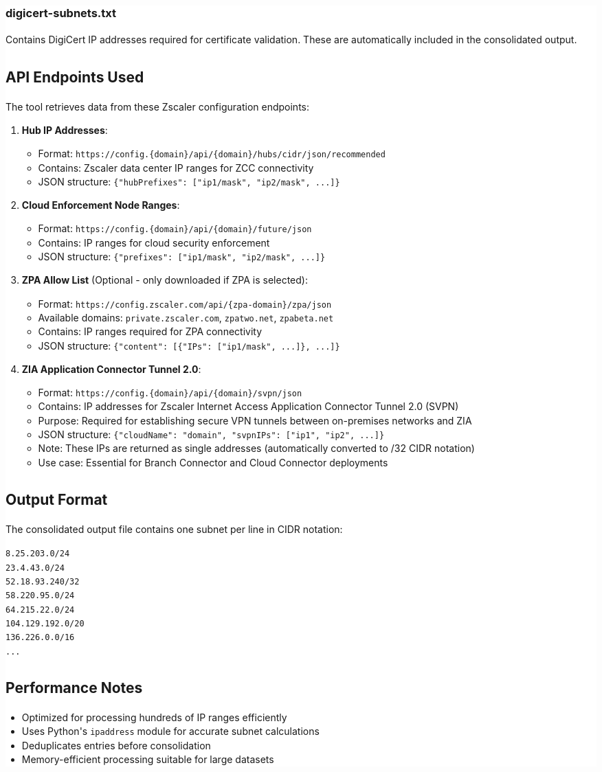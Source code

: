 ### digicert-subnets.txt

Contains DigiCert IP addresses required for certificate validation. These are automatically included in the consolidated output.

## API Endpoints Used

The tool retrieves data from these Zscaler configuration endpoints:

1. **Hub IP Addresses**:

    - Format: `https://config.{domain}/api/{domain}/hubs/cidr/json/recommended`
    - Contains: Zscaler data center IP ranges for ZCC connectivity
    - JSON structure: `{"hubPrefixes": ["ip1/mask", "ip2/mask", ...]}`

2. **Cloud Enforcement Node Ranges**:

    - Format: `https://config.{domain}/api/{domain}/future/json`
    - Contains: IP ranges for cloud security enforcement
    - JSON structure: `{"prefixes": ["ip1/mask", "ip2/mask", ...]}`

3. **ZPA Allow List** (Optional - only downloaded if ZPA is selected):

    - Format: `https://config.zscaler.com/api/{zpa-domain}/zpa/json`
    - Available domains: `private.zscaler.com`, `zpatwo.net`, `zpabeta.net`
    - Contains: IP ranges required for ZPA connectivity
    - JSON structure: `{"content": [{"IPs": ["ip1/mask", ...]}, ...]}`

4. **ZIA Application Connector Tunnel 2.0**:
    - Format: `https://config.{domain}/api/{domain}/svpn/json`
    - Contains: IP addresses for Zscaler Internet Access Application Connector Tunnel 2.0 (SVPN)
    - Purpose: Required for establishing secure VPN tunnels between on-premises networks and ZIA
    - JSON structure: `{"cloudName": "domain", "svpnIPs": ["ip1", "ip2", ...]}`
    - Note: These IPs are returned as single addresses (automatically converted to /32 CIDR notation)
    - Use case: Essential for Branch Connector and Cloud Connector deployments

## Output Format

The consolidated output file contains one subnet per line in CIDR notation:

```
8.25.203.0/24
23.4.43.0/24
52.18.93.240/32
58.220.95.0/24
64.215.22.0/24
104.129.192.0/20
136.226.0.0/16
...
```

## Performance Notes

-   Optimized for processing hundreds of IP ranges efficiently
-   Uses Python's `ipaddress` module for accurate subnet calculations
-   Deduplicates entries before consolidation
-   Memory-efficient processing suitable for large datasets
